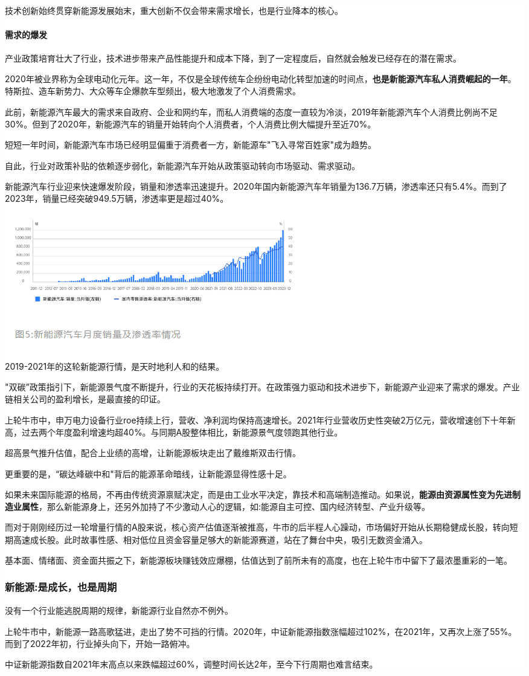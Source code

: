 技术创新始终贯穿新能源发展始末，重大创新不仅会带来需求增长，也是行业降本的核心。  
  
#### 需求的爆发  
  
产业政策培育壮大了行业，技术进步带来产品性能提升和成本下降，到了一定程度后，自然就会触发已经存在的潜在需求。  
  
2020年被业界称为全球电动化元年。这一年，不仅是全球传统车企纷纷电动化转型加速的时间点，**也是新能源汽车私人消费崛起的一年**。特斯拉、造车新势力、大众等车企爆款车型频出，极大地激发了个人消费需求。  
  
此前，新能源汽车最大的需求来自政府、企业和网约车，而私人消费端的态度一直较为冷淡，2019年新能源汽车个人消费比例尚不足30%。但到了2020年，新能源汽车的销量开始转向个人消费者，个人消费比例大幅提升至近70%。  
  
短短一年时间，新能源汽车市场已经明显偏重于消费者一方，新能源车"飞入寻常百姓家"成为趋势。  
  
自此，行业对政策补贴的依赖逐步弱化，新能源汽车开始从政策驱动转向市场驱动、需求驱动。  
  
新能源汽车行业迎来快速爆发阶段，销量和渗透率迅速提升。2020年国内新能源汽车年销量为136.7万辆，渗透率还只有5.4%。而到了2023年，销量已经突破949.5万辆，渗透率更是超过40%。  
![alt text](image-79.png)  
  
2019-2021年的这轮新能源行情，是天时地利人和的结果。  
  
"双碳”政策指引下，新能源景气度不断提升，行业的天花板持续打开。在政策强力驱动和技术进步下，新能源产业迎来了需求的爆发。产业链相关公司的盈利增长，是最直接的印证。  
  
上轮牛市中，申万电力设备行业roe持续上行，营收、净利润均保持高速增长。2021年行业营收历史性突破2万亿元，营收增速创下十年新高，过去两个年度盈利增速均超40%。与同期A股整体相比，新能源景气度领跑其他行业。  
  
超高景气推升估值，配合上业绩的高增，让新能源板块走出了戴维斯双击行情。  
  
更重要的是，“碳达峰碳中和"背后的能源革命暗线，让新能源显得性感十足。  
  
如果未来国际能源的格局，不再由传统资源禀赋决定，而是由工业水平决定，靠技术和高端制造推动。如果说，**能源由资源属性变为先进制造业属性**，那么新能源身上，还另外加持了不少激动人心的逻辑，如:能源自主可控、国内经济转型、产业升级等。  
  
而对于刚刚经历过一轮增量行情的A股来说，核心资产估值逐渐被推高，牛市的后半程人心躁动，市场偏好开始从长期稳健成长股，转向短期高速成长股。此时故事性感、相对低位且资金容量足够大的新能源赛道，站在了舞台中央，吸引无数资金涌入。  
  
基本面、情绪面、资金面共振之下，新能源板块赚钱效应爆棚，估值达到了前所未有的高度，也在上轮牛市中留下了最浓墨重彩的一笔。  
  
### 新能源:是成长，也是周期  
  
没有一个行业能逃脱周期的规律，新能源行业自然亦不例外。  
  
上轮牛市中，新能源一路高歌猛进，走出了势不可挡的行情。2020年，中证新能源指数涨幅超过102%，在2021年，又再次上涨了55%。而到了2022年初，行业掉头向下，开始一路俯冲。  
  
中证新能源指数自2021年末高点以来跌幅超过60%，调整时间长达2年，至今下行周期也难言结束。  
  
